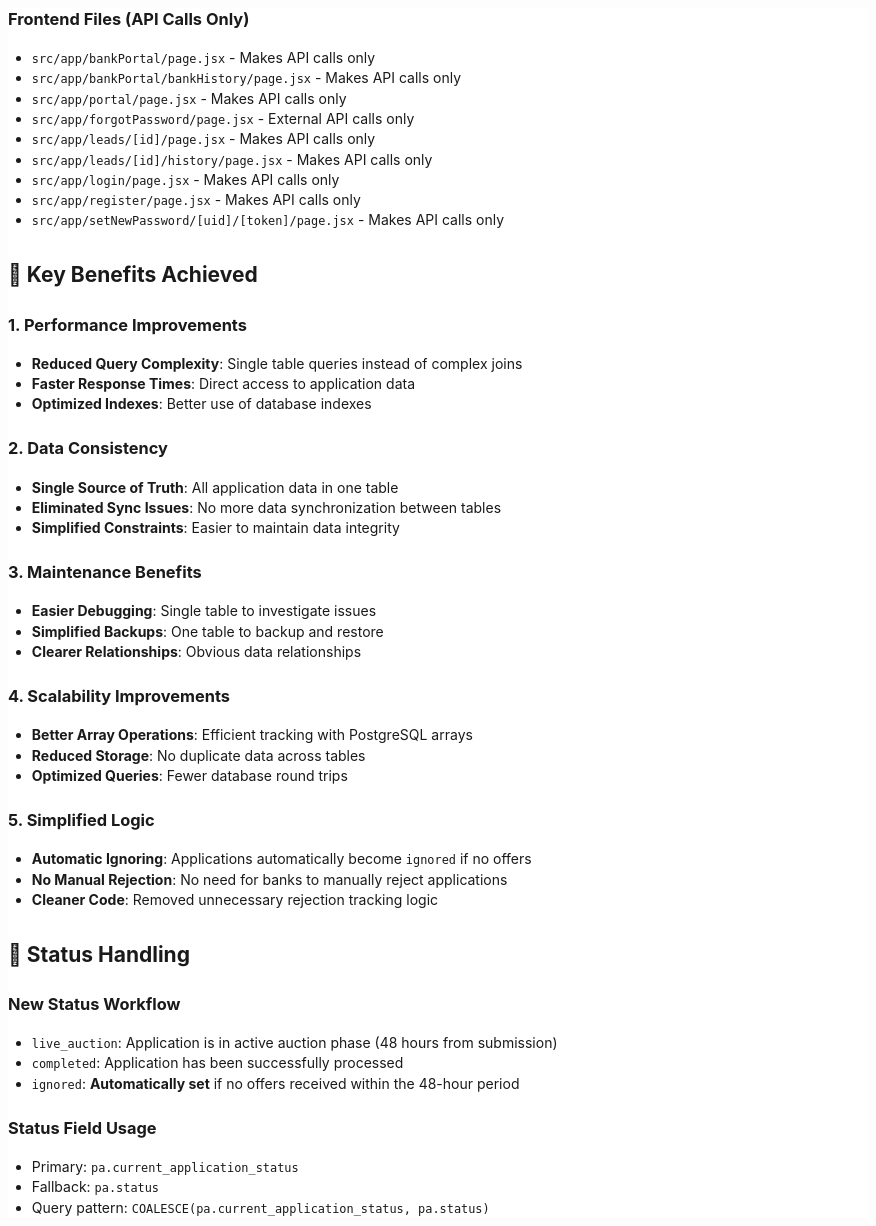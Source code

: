 ### **Frontend Files (API Calls Only)**
- `src/app/bankPortal/page.jsx` - Makes API calls only
- `src/app/bankPortal/bankHistory/page.jsx` - Makes API calls only
- `src/app/portal/page.jsx` - Makes API calls only
- `src/app/forgotPassword/page.jsx` - External API calls only
- `src/app/leads/[id]/page.jsx` - Makes API calls only
- `src/app/leads/[id]/history/page.jsx` - Makes API calls only
- `src/app/login/page.jsx` - Makes API calls only
- `src/app/register/page.jsx` - Makes API calls only
- `src/app/setNewPassword/[uid]/[token]/page.jsx` - Makes API calls only

## 🔧 **Key Benefits Achieved**

### **1. Performance Improvements**
- **Reduced Query Complexity**: Single table queries instead of complex joins
- **Faster Response Times**: Direct access to application data
- **Optimized Indexes**: Better use of database indexes

### **2. Data Consistency**
- **Single Source of Truth**: All application data in one table
- **Eliminated Sync Issues**: No more data synchronization between tables
- **Simplified Constraints**: Easier to maintain data integrity

### **3. Maintenance Benefits**
- **Easier Debugging**: Single table to investigate issues
- **Simplified Backups**: One table to backup and restore
- **Clearer Relationships**: Obvious data relationships

### **4. Scalability Improvements**
- **Better Array Operations**: Efficient tracking with PostgreSQL arrays
- **Reduced Storage**: No duplicate data across tables
- **Optimized Queries**: Fewer database round trips

### **5. Simplified Logic**
- **Automatic Ignoring**: Applications automatically become `ignored` if no offers
- **No Manual Rejection**: No need for banks to manually reject applications
- **Cleaner Code**: Removed unnecessary rejection tracking logic

## 🔧 **Status Handling**

### **New Status Workflow**
- `live_auction`: Application is in active auction phase (48 hours from submission)
- `completed`: Application has been successfully processed
- `ignored`: **Automatically set** if no offers received within the 48-hour period

### **Status Field Usage**
- Primary: `pa.current_application_status`
- Fallback: `pa.status`
- Query pattern: `COALESCE(pa.current_application_status, pa.status)`

